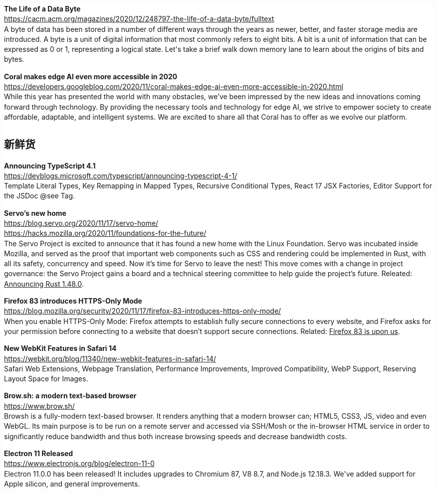 **The Life of a Data Byte**  
https://cacm.acm.org/magazines/2020/12/248797-the-life-of-a-data-byte/fulltext  
A byte of data has been stored in a number of different ways through the years as newer, better, and faster storage media are introduced. A byte is a unit of digital information that most commonly refers to eight bits. A bit is a unit of information that can be expressed as 0 or 1, representing a logical state. Let's take a brief walk down memory lane to learn about the origins of bits and bytes.

**Coral makes edge AI even more accessible in 2020**  
https://developers.googleblog.com/2020/11/coral-makes-edge-ai-even-more-accessible-in-2020.html  
While this year has presented the world with many obstacles, we’ve been impressed by the new ideas and innovations coming forward through technology. By providing the necessary tools and technology for edge AI, we strive to empower society to create affordable, adaptable, and intelligent systems. We are excited to share all that Coral has to offer as we evolve our platform.

## 新鲜货

**Announcing TypeScript 4.1**  
https://devblogs.microsoft.com/typescript/announcing-typescript-4-1/  
Template Literal Types, Key Remapping in Mapped Types, Recursive Conditional Types, React 17 JSX Factories, Editor Support for the JSDoc @see Tag.

**Servo’s new home**  
https://blog.servo.org/2020/11/17/servo-home/  
https://hacks.mozilla.org/2020/11/foundations-for-the-future/  
The Servo Project is excited to announce that it has found a new home with the Linux Foundation. Servo was incubated inside Mozilla, and served as the proof that important web components such as CSS and rendering could be implemented in Rust, with all its safety, concurrency and speed. Now it’s time for Servo to leave the nest! This move comes with a change in project governance: the Servo Project gains a board and a technical steering committee to help guide the project’s future. Releated: [Announcing Rust 1.48.0](https://blog.rust-lang.org/2020/11/19/Rust-1.48.html).

**Firefox 83 introduces HTTPS-Only Mode**  
https://blog.mozilla.org/security/2020/11/17/firefox-83-introduces-https-only-mode/  
When you enable HTTPS-Only Mode: Firefox attempts to establish fully secure connections to every website, and Firefox asks for your permission before connecting to a website that doesn’t support secure connections. Related: [Firefox 83 is upon us](https://hacks.mozilla.org/2020/11/firefox-83-is-upon-us/).

**New WebKit Features in Safari 14**  
https://webkit.org/blog/11340/new-webkit-features-in-safari-14/  
Safari Web Extensions, Webpage Translation, Performance Improvements, Improved Compatibility, WebP Support, Reserving Layout Space for Images.

**Brow.sh: a modern text-based browser**  
https://www.brow.sh/  
Browsh is a fully-modern text-based browser. It renders anything that a modern browser can; HTML5, CSS3, JS, video and even WebGL. Its main purpose is to be run on a remote server and accessed via SSH/Mosh or the in-browser HTML service in order to significantly reduce bandwidth and thus both increase browsing speeds and decrease bandwidth costs.

**Electron 11 Released**  
https://www.electronjs.org/blog/electron-11-0  
Electron 11.0.0 has been released! It includes upgrades to Chromium 87, V8 8.7, and Node.js 12.18.3. We've added support for Apple silicon, and general improvements. 
